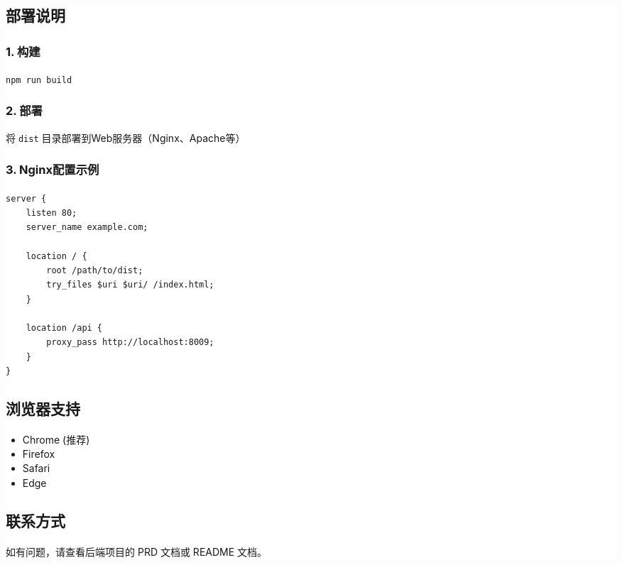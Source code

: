 ## 部署说明

### 1. 构建
```bash
npm run build
```

### 2. 部署
将 `dist` 目录部署到Web服务器（Nginx、Apache等）

### 3. Nginx配置示例
```nginx
server {
    listen 80;
    server_name example.com;
    
    location / {
        root /path/to/dist;
        try_files $uri $uri/ /index.html;
    }
    
    location /api {
        proxy_pass http://localhost:8009;
    }
}
```

## 浏览器支持
- Chrome (推荐)
- Firefox
- Safari
- Edge

## 联系方式
如有问题，请查看后端项目的 PRD 文档或 README 文档。

